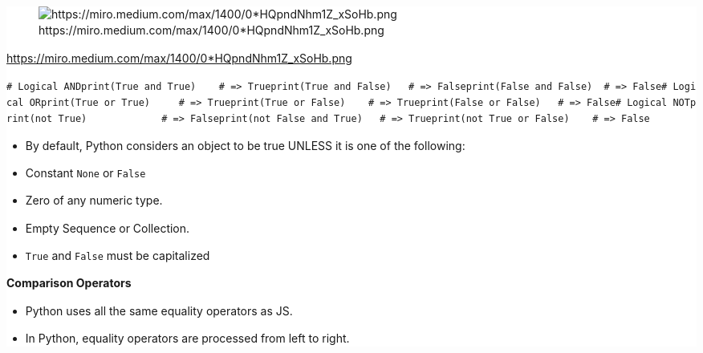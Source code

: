 <figure><img src="https://miro.medium.com/max/1400/0*HQpndNhm1Z_xSoHb.png" alt="https://miro.medium.com/max/1400/0*HQpndNhm1Z_xSoHb.png" class="image-52799b3c" /><figcaption><span class="text-4505230f--TextH400-3033861f--textContentFamily-49a318e1" style="max-width:100%">https://miro.medium.com/max/1400/0*HQpndNhm1Z_xSoHb.png</span></figcaption></figure>

<span class="text-4505230f--TextH400-3033861f--textContentFamily-49a318e1"><span data-key="f4a65bd49a2346388d32f17d31707b4f"><span data-offset-key="f4a65bd49a2346388d32f17d31707b4f:0"><span data-slate-zero-width="z">​</span></span></span><a href="https://miro.medium.com/max/1400/0*HQpndNhm1Z_xSoHb.png" class="link-a079aa82--primary-53a25e66--link-faf6c434"><span data-key="1a778d5eaad9403d828d55ce22493944"><span data-offset-key="1a778d5eaad9403d828d55ce22493944:0">https://miro.medium.com/max/1400/0*HQpndNhm1Z_xSoHb.png</span></span></a><span data-key="8c7a959c192f428eb9859b1fddb3d8f5"><span data-offset-key="8c7a959c192f428eb9859b1fddb3d8f5:0"><span data-slate-zero-width="z">​</span></span></span></span>

    # Logical ANDprint(True and True)    # => Trueprint(True and False)   # => Falseprint(False and False)  # => False# Logical ORprint(True or True)     # => Trueprint(True or False)    # => Trueprint(False or False)   # => False# Logical NOTprint(not True)             # => Falseprint(not False and True)   # => Trueprint(not True or False)    # => False

-   <span class="text-4505230f--TextH400-3033861f--textContentFamily-49a318e1"><span data-key="416f0500f9c14b8984412f360c97ae0c"><span data-offset-key="416f0500f9c14b8984412f360c97ae0c:0">By default, Python considers an object to be true UNLESS it is one of the following:</span></span></span>

-   <span class="text-4505230f--TextH400-3033861f--textContentFamily-49a318e1"><span data-key="24580f5e604b48099a90abe14e21baab"><span data-offset-key="24580f5e604b48099a90abe14e21baab:0">Constant </span><span data-offset-key="24580f5e604b48099a90abe14e21baab:1">`None`</span><span data-offset-key="24580f5e604b48099a90abe14e21baab:2"> or </span><span data-offset-key="24580f5e604b48099a90abe14e21baab:3">`False`</span></span></span>

-   <span class="text-4505230f--TextH400-3033861f--textContentFamily-49a318e1"><span data-key="a47dda45b9b0410bafc709db915cfdcc"><span data-offset-key="a47dda45b9b0410bafc709db915cfdcc:0">Zero of any numeric type.</span></span></span>

-   <span class="text-4505230f--TextH400-3033861f--textContentFamily-49a318e1"><span data-key="f2c85311fd4745ada1c78fadab2202f2"><span data-offset-key="f2c85311fd4745ada1c78fadab2202f2:0">Empty Sequence or Collection.</span></span></span>

-   <span class="text-4505230f--TextH400-3033861f--textContentFamily-49a318e1"><span data-key="c97090048ae04baeb61350a516b41c41"><span data-offset-key="c97090048ae04baeb61350a516b41c41:0">`True`</span><span data-offset-key="c97090048ae04baeb61350a516b41c41:1"> and </span><span data-offset-key="c97090048ae04baeb61350a516b41c41:2">`False`</span><span data-offset-key="c97090048ae04baeb61350a516b41c41:3"> must be capitalized</span></span></span>

<span class="text-4505230f--HeadingH700-04e1a2a3--textContentFamily-49a318e1"><span data-key="8ba190d8487c4e91bef4ff1f24a391ba"><span data-offset-key="8ba190d8487c4e91bef4ff1f24a391ba:0">**Comparison Operators**</span></span></span>

-   <span class="text-4505230f--TextH400-3033861f--textContentFamily-49a318e1"><span data-key="24ceb1f05ba5434eaeb462a18f9264d1"><span data-offset-key="24ceb1f05ba5434eaeb462a18f9264d1:0">Python uses all the same equality operators as JS.</span></span></span>

-   <span class="text-4505230f--TextH400-3033861f--textContentFamily-49a318e1"><span data-key="ee906a41e19948e6b4bb8fae7f83784b"><span data-offset-key="ee906a41e19948e6b4bb8fae7f83784b:0">In Python, equality operators are processed from left to right.</span></span></span>
